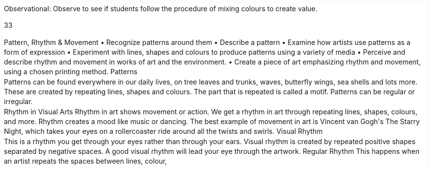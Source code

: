 Observational: 
Observe to see if students 
follow the procedure of 
mixing colours to create 
value. 
 


33 
 
 
 
Pattern, Rhythm & 
Movement 
• Recognize patterns 
around them 
• Describe a pattern 
• Examine how artists 
use patterns as a 
form of expression 
• Experiment with 
lines, shapes and 
colours to produce 
patterns using a 
variety of media 
• Perceive and 
describe rhythm 
and movement in 
works of art and the 
environment. 
• Create a piece of art 
emphasizing rhythm 
and movement, 
using a chosen 
printing method. 
Patterns  
Patterns can be found everywhere in 
our daily lives, on tree leaves and 
trunks, waves, butterfly wings, sea 
shells and lots more. 
These are created by repeating lines, 
shapes and colours. The part 
that is repeated is called a 
motif. Patterns can be regular or 
irregular.  
Rhythm in Visual Arts 
Rhythm in art shows movement or 
action. We get a rhythm in art through 
repeating lines, shapes, colours, and 
more. Rhythm creates a mood like 
music or dancing. The best example of 
movement in art is Vincent van 
Gogh's The Starry Night, which takes 
your eyes on a rollercoaster ride 
around all the twists and swirls. 
Visual Rhythm  
This is a rhythm you get through your 
eyes rather than through your ears. 
Visual rhythm is created by repeated 
positive shapes separated by negative 
spaces. 
A good visual rhythm will lead your eye 
through the artwork. 
Regular Rhythm 
This happens when an artist repeats 
the spaces between lines, colour, 